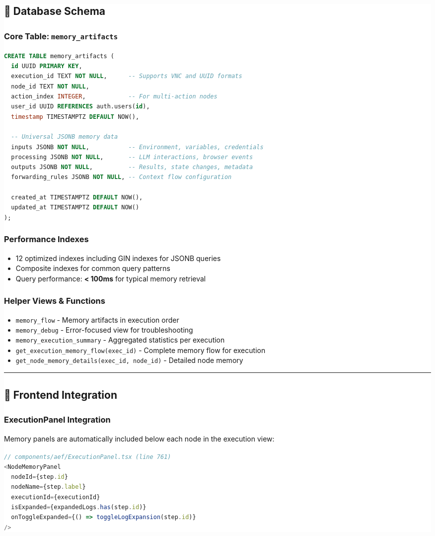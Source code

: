 
## 💾 Database Schema

### **Core Table: `memory_artifacts`**
```sql
CREATE TABLE memory_artifacts (
  id UUID PRIMARY KEY,
  execution_id TEXT NOT NULL,      -- Supports VNC and UUID formats
  node_id TEXT NOT NULL,
  action_index INTEGER,            -- For multi-action nodes
  user_id UUID REFERENCES auth.users(id),
  timestamp TIMESTAMPTZ DEFAULT NOW(),
  
  -- Universal JSONB memory data
  inputs JSONB NOT NULL,           -- Environment, variables, credentials
  processing JSONB NOT NULL,       -- LLM interactions, browser events  
  outputs JSONB NOT NULL,          -- Results, state changes, metadata
  forwarding_rules JSONB NOT NULL, -- Context flow configuration
  
  created_at TIMESTAMPTZ DEFAULT NOW(),
  updated_at TIMESTAMPTZ DEFAULT NOW()
);
```

### **Performance Indexes**
- 12 optimized indexes including GIN indexes for JSONB queries
- Composite indexes for common query patterns
- Query performance: **< 100ms** for typical memory retrieval

### **Helper Views & Functions**
- `memory_flow` - Memory artifacts in execution order
- `memory_debug` - Error-focused view for troubleshooting  
- `memory_execution_summary` - Aggregated statistics per execution
- `get_execution_memory_flow(exec_id)` - Complete memory flow for execution
- `get_node_memory_details(exec_id, node_id)` - Detailed node memory

---

## 🎨 Frontend Integration

### **ExecutionPanel Integration**
Memory panels are automatically included below each node in the execution view:

```typescript
// components/aef/ExecutionPanel.tsx (line 761)
<NodeMemoryPanel
  nodeId={step.id}
  nodeName={step.label}
  executionId={executionId}
  isExpanded={expandedLogs.has(step.id)}
  onToggleExpanded={() => toggleLogExpansion(step.id)}
/>
```
